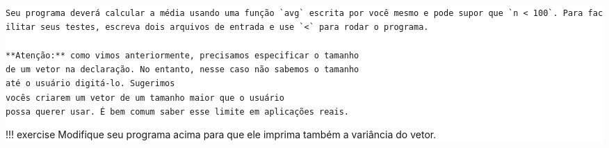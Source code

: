     Seu programa deverá calcular a média usando uma função `avg` escrita por você mesmo e pode supor que `n < 100`. Para facilitar seus testes, escreva dois arquivos de entrada e use `<` para rodar o programa.

    **Atenção:** como vimos anteriormente, precisamos especificar o tamanho
    de um vetor na declaração. No entanto, nesse caso não sabemos o tamanho
    até o usuário digitá-lo. Sugerimos
    vocês criarem um vetor de um tamanho maior que o usuário
    possa querer usar. É bem comum saber esse limite em aplicações reais.

!!! exercise
    Modifique seu programa acima para que ele imprima também a variância do vetor.
